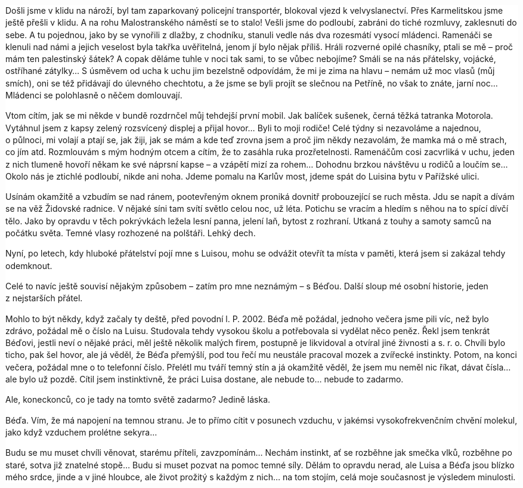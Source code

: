 
Došli jsme v klidu na nároží, byl tam zaparkovaný policejní transportér, blokoval vjezd k velvyslanectví. Přes Karmelitskou jsme ještě přešli v klidu. A na rohu Malostranského náměstí se to stalo! Vešli jsme do podloubí, zabráni do tiché rozmluvy, zaklesnuti do sebe. A tu pojednou, jako by se vynořili z dlažby, z chodníku, stanuli vedle nás dva rozesmátí vysocí mládenci. Ramenáči se klenuli nad námi a jejich veselost byla takřka uvěřitelná, jenom jí bylo nějak příliš. Hráli rozverné opilé chasníky, ptali se mě – proč mám ten palestinský šátek? A copak děláme tuhle v noci tak sami, to se vůbec nebojíme? Smáli se na nás přátelsky, vojácké, ostříhané zátylky… S úsměvem od ucha k uchu jim bezelstně odpovídám, že mi je zima na hlavu – nemám už moc vlasů (můj smích), oni se též přidávají do úlevného chechtotu, a že jsme se byli projít se slečnou na Petříně, no však to znáte, jarní noc… Mládenci se polohlasně o něčem domlouvají.

Vtom cítím, jak se mi někde v bundě rozdrnčel můj tehdejší první mobil. Jak balíček sušenek, černá těžká tatranka Motorola. Vytáhnul jsem z kapsy zelený rozsvícený displej a přijal hovor… Byli to moji rodiče! Celé týdny si nezavoláme a najednou, o půlnoci, mi volají a ptají se, jak žiji, jak se mám a kde teď zrovna jsem a proč jim někdy nezavolám, že mamka má o mě strach, co jím atd. Rozmlouvám s mým hodným otcem a cítím, že to zasáhla ruka prozřetelnosti. Ramenáčům cosi zacvrliká v uchu, jeden z nich tlumeně hovoří někam ke své náprsní kapse – a vzápětí mizí za rohem… Dohodnu brzkou návštěvu u rodičů a loučím se… Okolo nás je ztichlé podloubí, nikde ani noha. Jdeme pomalu na Karlův most, jdeme spát do Luisina bytu v Pařížské ulici.

  

Usínám okamžitě a vzbudím se nad ránem, pootevřeným oknem proniká dovnitř probouzející se ruch města. Jdu se napít a dívám se na věž Židovské radnice. V nějaké síni tam svítí světlo celou noc, už léta. Potichu se vracím a hledím s něhou na to spící dívčí tělo. Jako by opravdu v těch pokrývkách ležela lesní panna, jelení laň, bytost z rozhraní. Utkaná z touhy a samoty samců na počátku světa. Temné vlasy rozhozené na polštáři. Lehký dech.

Nyní, po letech, kdy hluboké přátelství pojí mne s Luisou, mohu se odvážit otevřít ta místa v paměti, která jsem si zakázal tehdy odemknout.

Celé to navíc ještě souvisí nějakým způsobem – zatím pro mne neznámým – s Béďou. Další sloup mé osobní historie, jeden z nejstarších přátel.

  

Mohlo to být někdy, když začaly ty deště, před povodní l. P. 2002. Béďa mě požádal, jednoho večera jsme pili víc, než bylo zdrávo, požádal mě o číslo na Luisu. Studovala tehdy vysokou školu a potřebovala si vydělat něco peněz. Řekl jsem tenkrát Béďovi, jestli neví o nějaké práci, měl ještě několik malých firem, postupně je likvidoval a otvíral jiné živnosti a s. r. o. Chvíli bylo ticho, pak šel hovor, ale já věděl, že Béďa přemýšlí, pod tou řečí mu neustále pracoval mozek a zvířecké instinkty. Potom, na konci večera, požádal mne o to telefonní číslo. Přelétl mu tváří temný stín a já okamžitě věděl, že jsem mu neměl nic říkat, dávat čísla… ale bylo už pozdě. Cítil jsem instinktivně, že práci Luisa dostane, ale nebude to… nebude to zadarmo.

Ale, koneckonců, co je tady na tomto světě zadarmo? Jedině láska.

  

Béďa. Vím, že má napojení na temnou stranu. Je to přímo cítit v posunech vzduchu, v jakémsi vysokofrekvenčním chvění molekul, jako když vzduchem prolétne sekyra…

Budu se mu muset chvíli věnovat, starému příteli, zavzpomínám… Nechám instinkt, ať se rozběhne jak smečka vlků, rozběhne po staré, sotva již znatelné stopě… Budu si muset pozvat na pomoc temné síly. Dělám to opravdu nerad, ale Luisa a Béďa jsou blízko mého srdce, jinde a v jiné hloubce, ale život prožitý s každým z nich… na tom stojím, celá moje současnost je výsledem minulosti.
